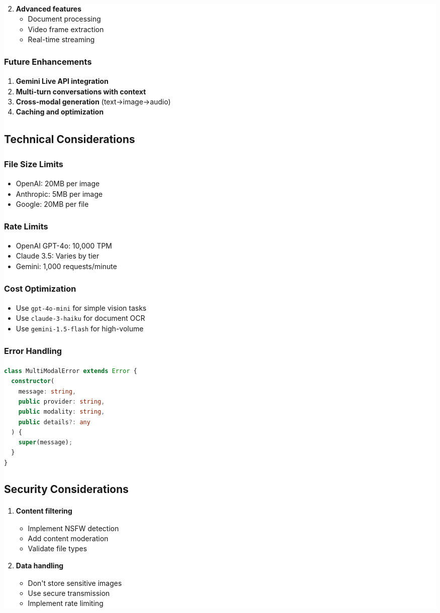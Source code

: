 2. **Advanced features**
   - Document processing
   - Video frame extraction
   - Real-time streaming

### Future Enhancements
1. **Gemini Live API integration**
2. **Multi-turn conversations with context**
3. **Cross-modal generation** (text→image→audio)
4. **Caching and optimization**

## Technical Considerations

### File Size Limits
- OpenAI: 20MB per image
- Anthropic: 5MB per image
- Google: 20MB per file

### Rate Limits
- OpenAI GPT-4o: 10,000 TPM
- Claude 3.5: Varies by tier
- Gemini: 1,000 requests/minute

### Cost Optimization
- Use `gpt-4o-mini` for simple vision tasks
- Use `claude-3-haiku` for document OCR
- Use `gemini-1.5-flash` for high-volume

### Error Handling
```typescript
class MultiModalError extends Error {
  constructor(
    message: string,
    public provider: string,
    public modality: string,
    public details?: any
  ) {
    super(message);
  }
}
```

## Security Considerations

1. **Content filtering**
   - Implement NSFW detection
   - Add content moderation
   - Validate file types

2. **Data handling**
   - Don't store sensitive images
   - Use secure transmission
   - Implement rate limiting
